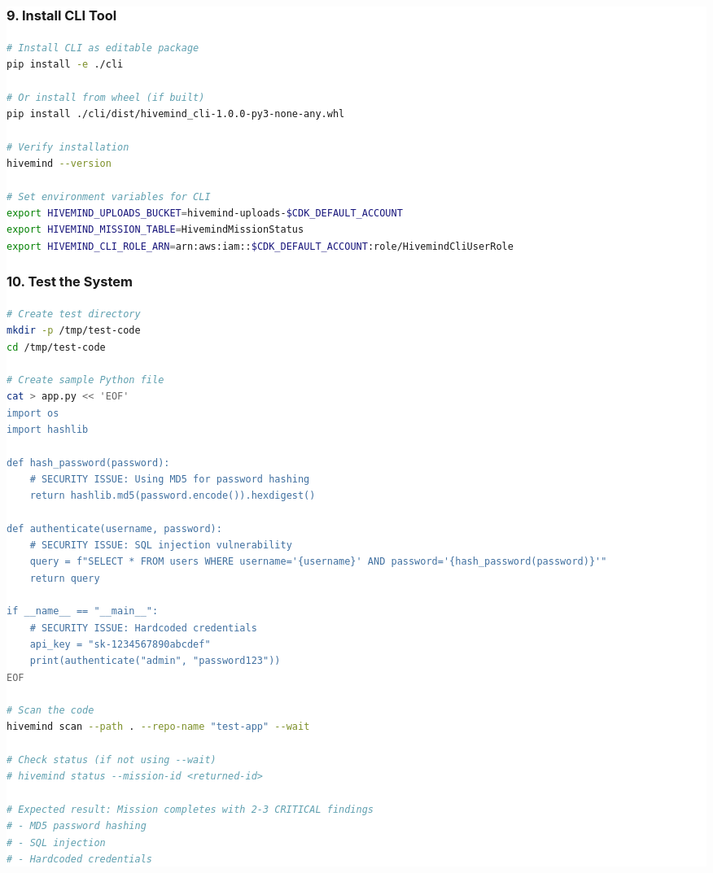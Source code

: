 ### 9. Install CLI Tool

```bash
# Install CLI as editable package
pip install -e ./cli

# Or install from wheel (if built)
pip install ./cli/dist/hivemind_cli-1.0.0-py3-none-any.whl

# Verify installation
hivemind --version

# Set environment variables for CLI
export HIVEMIND_UPLOADS_BUCKET=hivemind-uploads-$CDK_DEFAULT_ACCOUNT
export HIVEMIND_MISSION_TABLE=HivemindMissionStatus
export HIVEMIND_CLI_ROLE_ARN=arn:aws:iam::$CDK_DEFAULT_ACCOUNT:role/HivemindCliUserRole
```

### 10. Test the System

```bash
# Create test directory
mkdir -p /tmp/test-code
cd /tmp/test-code

# Create sample Python file
cat > app.py << 'EOF'
import os
import hashlib

def hash_password(password):
    # SECURITY ISSUE: Using MD5 for password hashing
    return hashlib.md5(password.encode()).hexdigest()

def authenticate(username, password):
    # SECURITY ISSUE: SQL injection vulnerability
    query = f"SELECT * FROM users WHERE username='{username}' AND password='{hash_password(password)}'"
    return query

if __name__ == "__main__":
    # SECURITY ISSUE: Hardcoded credentials
    api_key = "sk-1234567890abcdef"
    print(authenticate("admin", "password123"))
EOF

# Scan the code
hivemind scan --path . --repo-name "test-app" --wait

# Check status (if not using --wait)
# hivemind status --mission-id <returned-id>

# Expected result: Mission completes with 2-3 CRITICAL findings
# - MD5 password hashing
# - SQL injection
# - Hardcoded credentials
```
